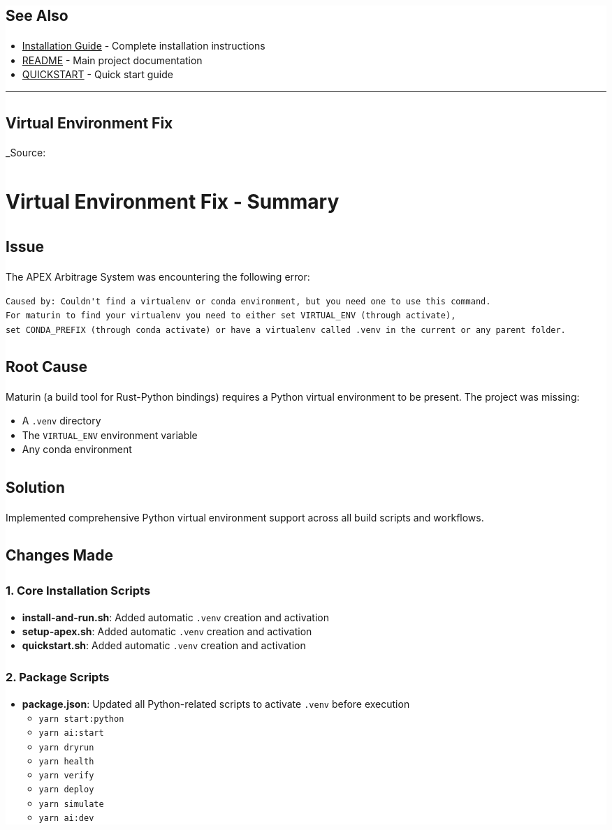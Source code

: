 ## See Also

- [Installation Guide](INSTALLATION-GUIDE.md) - Complete installation instructions
- [README](README.md) - Main project documentation
- [QUICKSTART](QUICKSTART.md) - Quick start guide


---

## Virtual Environment Fix

_Source: 

# Virtual Environment Fix - Summary

## Issue
The APEX Arbitrage System was encountering the following error:
```
Caused by: Couldn't find a virtualenv or conda environment, but you need one to use this command. 
For maturin to find your virtualenv you need to either set VIRTUAL_ENV (through activate), 
set CONDA_PREFIX (through conda activate) or have a virtualenv called .venv in the current or any parent folder.
```

## Root Cause
Maturin (a build tool for Rust-Python bindings) requires a Python virtual environment to be present. The project was missing:
- A `.venv` directory
- The `VIRTUAL_ENV` environment variable
- Any conda environment

## Solution
Implemented comprehensive Python virtual environment support across all build scripts and workflows.

## Changes Made

### 1. Core Installation Scripts
- **install-and-run.sh**: Added automatic `.venv` creation and activation
- **setup-apex.sh**: Added automatic `.venv` creation and activation
- **quickstart.sh**: Added automatic `.venv` creation and activation

### 2. Package Scripts
- **package.json**: Updated all Python-related scripts to activate `.venv` before execution
  - `yarn start:python`
  - `yarn ai:start`
  - `yarn dryrun`
  - `yarn health`
  - `yarn verify`
  - `yarn deploy`
  - `yarn simulate`
  - `yarn ai:dev`
